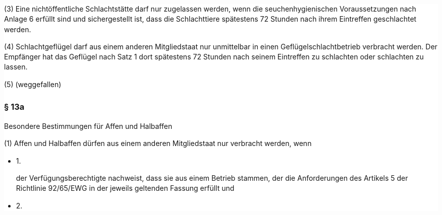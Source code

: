 </div>

<div class="jurAbsatz">

(3) Eine nichtöffentliche Schlachtstätte darf nur zugelassen werden,
wenn die seuchenhygienischen Voraussetzungen nach Anlage 6 erfüllt sind
und sichergestellt ist, dass die Schlachttiere spätestens 72 Stunden
nach ihrem Eintreffen geschlachtet werden.

</div>

<div class="jurAbsatz">

(4) Schlachtgeflügel darf aus einem anderen Mitgliedstaat nur
unmittelbar in einen Geflügelschlachtbetrieb verbracht werden. Der
Empfänger hat das Geflügel nach Satz 1 dort spätestens 72 Stunden nach
seinem Eintreffen zu schlachten oder schlachten zu lassen.

</div>

<div class="jurAbsatz">

(5) (weggefallen)

</div>

</div>

</div>

</div>

<span id="BJNR024370992BJNE007905310.html"></span>

### § 13a  
Besondere Bestimmungen für Affen und Halbaffen

<div>

<div class="jnhtml">

<div>

<div class="jurAbsatz">

(1) Affen und Halbaffen dürfen aus einem anderen Mitgliedstaat nur
verbracht werden, wenn

  - 1\.
    
    <div style="">
    
    der Verfügungsberechtigte nachweist, dass sie aus einem Betrieb
    stammen, der die Anforderungen des Artikels 5 der Richtlinie
    92/65/EWG in der jeweils geltenden Fassung erfüllt und
    
    </div>

  - 2\.
    
    <div style="">
    